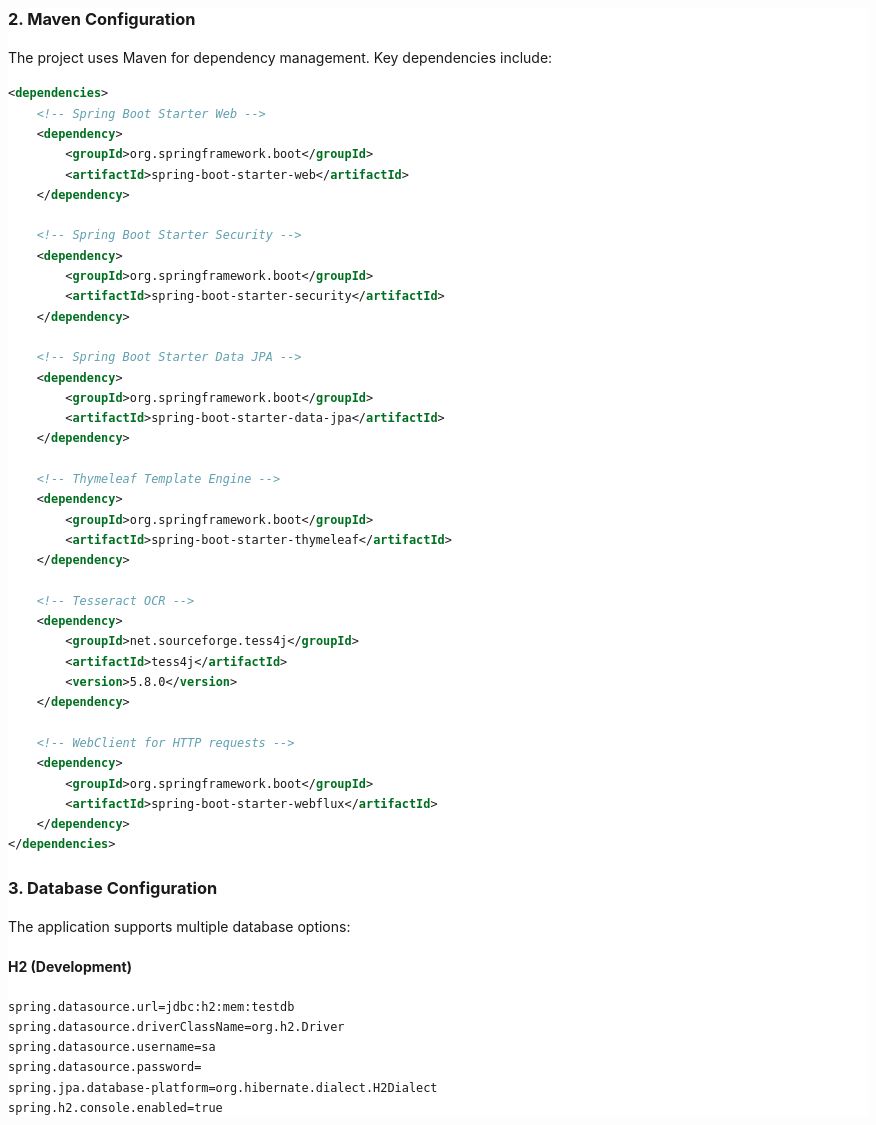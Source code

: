 ### 2. Maven Configuration

The project uses Maven for dependency management. Key dependencies include:

```xml
<dependencies>
    <!-- Spring Boot Starter Web -->
    <dependency>
        <groupId>org.springframework.boot</groupId>
        <artifactId>spring-boot-starter-web</artifactId>
    </dependency>
    
    <!-- Spring Boot Starter Security -->
    <dependency>
        <groupId>org.springframework.boot</groupId>
        <artifactId>spring-boot-starter-security</artifactId>
    </dependency>
    
    <!-- Spring Boot Starter Data JPA -->
    <dependency>
        <groupId>org.springframework.boot</groupId>
        <artifactId>spring-boot-starter-data-jpa</artifactId>
    </dependency>
    
    <!-- Thymeleaf Template Engine -->
    <dependency>
        <groupId>org.springframework.boot</groupId>
        <artifactId>spring-boot-starter-thymeleaf</artifactId>
    </dependency>
    
    <!-- Tesseract OCR -->
    <dependency>
        <groupId>net.sourceforge.tess4j</groupId>
        <artifactId>tess4j</artifactId>
        <version>5.8.0</version>
    </dependency>
    
    <!-- WebClient for HTTP requests -->
    <dependency>
        <groupId>org.springframework.boot</groupId>
        <artifactId>spring-boot-starter-webflux</artifactId>
    </dependency>
</dependencies>
```

### 3. Database Configuration

The application supports multiple database options:

#### H2 (Development)
```properties
spring.datasource.url=jdbc:h2:mem:testdb
spring.datasource.driverClassName=org.h2.Driver
spring.datasource.username=sa
spring.datasource.password=
spring.jpa.database-platform=org.hibernate.dialect.H2Dialect
spring.h2.console.enabled=true
```
